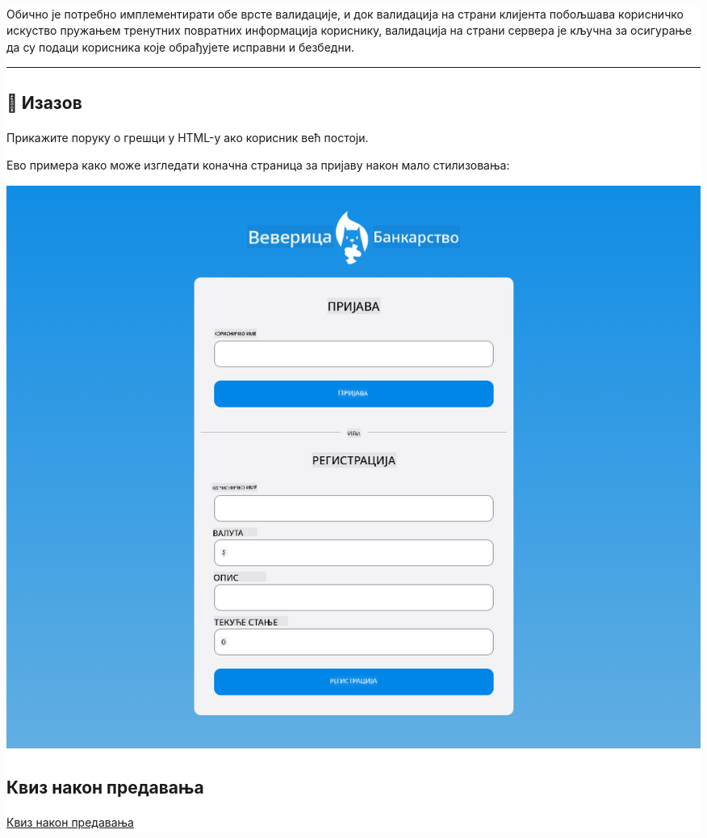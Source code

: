 Обично је потребно имплементирати обе врсте валидације, и док валидација на страни клијента побољшава корисничко искуство пружањем тренутних повратних информација кориснику, валидација на страни сервера је кључна за осигурање да су подаци корисника које обрађујете исправни и безбедни.

---

## 🚀 Изазов

Прикажите поруку о грешци у HTML-у ако корисник већ постоји.

Ево примера како може изгледати коначна страница за пријаву након мало стилизовања:

![Снимак екрана странице за пријаву након додавања CSS стилова](../../../../translated_images/result.96ef01f607bf856aa9789078633e94a4f7664d912f235efce2657299becca483.sr.png)

## Квиз након предавања

[Квиз након предавања](https://ff-quizzes.netlify.app/web/quiz/44)
